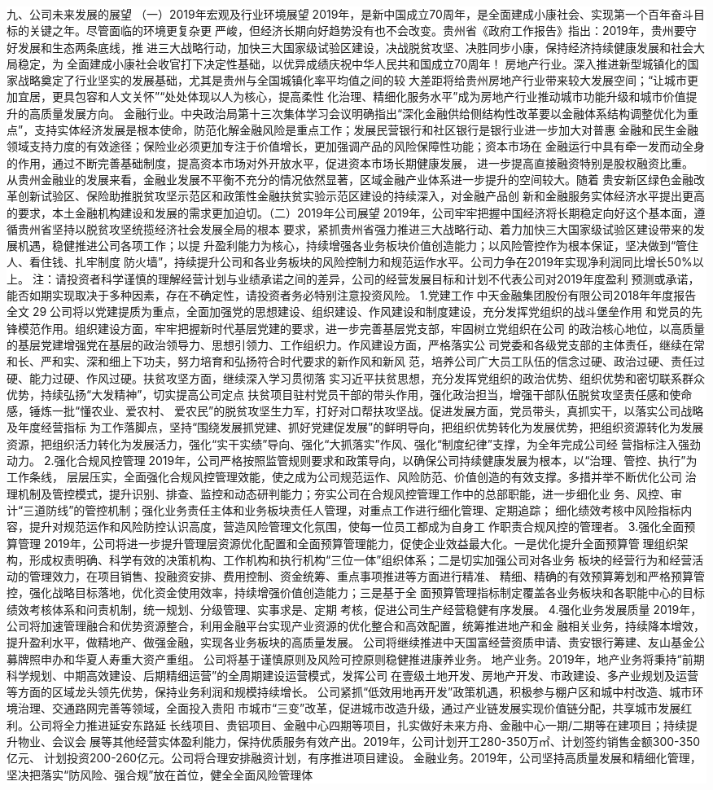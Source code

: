 九、公司未来发展的展望
（一）2019年宏观及行业环境展望
2019年，是新中国成立70周年，是全面建成小康社会、实现第一个百年奋斗目标的关键之年。尽管面临的环境更复杂更
严峻，但经济长期向好趋势没有也不会改变。贵州省《政府工作报告》指出：2019年，贵州要守好发展和生态两条底线，推
进三大战略行动，加快三大国家级试验区建设，决战脱贫攻坚、决胜同步小康，保持经济持续健康发展和社会大局稳定，为
全面建成小康社会收官打下决定性基础，以优异成绩庆祝中华人民共和国成立70周年！
房地产行业。深入推进新型城镇化的国家战略奠定了行业坚实的发展基础，尤其是贵州与全国城镇化率平均值之间的较
大差距将给贵州房地产行业带来较大发展空间；“让城市更加宜居，更具包容和人文关怀”“处处体现以人为核心，提高柔性
化治理、精细化服务水平”成为房地产行业推动城市功能升级和城市价值提升的高质量发展方向。
金融行业。中央政治局第十三次集体学习会议明确指出“深化金融供给侧结构性改革要以金融体系结构调整优化为重
点”，支持实体经济发展是根本使命，防范化解金融风险是重点工作；发展民营银行和社区银行是银行业进一步加大对普惠
金融和民生金融领域支持力度的有效途径；保险业必须更加专注于价值增长，更加强调产品的风险保障性功能；资本市场在
金融运行中具有牵一发而动全身的作用，通过不断完善基础制度，提高资本市场对外开放水平，促进资本市场长期健康发展，
进一步提高直接融资特别是股权融资比重。
从贵州金融业的发展来看，金融业发展不平衡不充分的情况依然显著，区域金融产业体系进一步提升的空间较大。随着
贵安新区绿色金融改革创新试验区、保险助推脱贫攻坚示范区和政策性金融扶贫实验示范区建设的持续深入，对金融产品创
新和金融服务实体经济水平提出更高的要求，本土金融机构建设和发展的需求更加迫切。（二）2019年公司展望
2019年，公司牢牢把握中国经济将长期稳定向好这个基本面，遵循贵州省坚持以脱贫攻坚统揽经济社会发展全局的根本
要求，紧抓贵州省强力推进三大战略行动、着力加快三大国家级试验区建设带来的发展机遇，稳健推进公司各项工作；以提
升盈利能力为核心，持续增强各业务板块价值创造能力；以风险管控作为根本保证，坚决做到“管住人、看住钱、扎牢制度
防火墙”，持续提升公司和各业务板块的风险控制力和规范运作水平。公司力争在2019年实现净利润同比增长50%以上。
注：请投资者科学谨慎的理解经营计划与业绩承诺之间的差异，公司的经营发展目标和计划不代表公司对2019年度盈利
预测或承诺，能否如期实现取决于多种因素，存在不确定性，请投资者务必特别注意投资风险。
1.党建工作
中天金融集团股份有限公司2018年年度报告全文
29
公司将以党建提质为重点，全面加强党的思想建设、组织建设、作风建设和制度建设，充分发挥党组织的战斗堡垒作用
和党员的先锋模范作用。组织建设方面，牢牢把握新时代基层党建的要求，进一步完善基层党支部，牢固树立党组织在公司
的政治核心地位，以高质量的基层党建增强党在基层的政治领导力、思想引领力、工作组织力。作风建设方面，严格落实公
司党委和各级党支部的主体责任，继续在常和长、严和实、深和细上下功夫，努力培育和弘扬符合时代要求的新作风和新风
范，培养公司广大员工队伍的信念过硬、政治过硬、责任过硬、能力过硬、作风过硬。扶贫攻坚方面，继续深入学习贯彻落
实习近平扶贫思想，充分发挥党组织的政治优势、组织优势和密切联系群众优势，持续弘扬“大发精神”，切实提高公司定点
扶贫项目驻村党员干部的带头作用，强化政治担当，增强干部队伍脱贫攻坚责任感和使命感，锤炼一批“懂农业、爱农村、
爱农民”的脱贫攻坚生力军，打好对口帮扶攻坚战。促进发展方面，党员带头，真抓实干，以落实公司战略及年度经营指标
为工作落脚点，坚持“围绕发展抓党建、抓好党建促发展”的鲜明导向，把组织优势转化为发展优势，把组织资源转化为发展
资源，把组织活力转化为发展活力，强化“实干实绩”导向、强化“大抓落实”作风、强化“制度纪律”支撑，为全年完成公司经
营指标注入强劲动力。
2.强化合规风控管理
2019年，公司严格按照监管规则要求和政策导向，以确保公司持续健康发展为根本，以“治理、管控、执行”为工作条线，
层层压实，全面强化合规风控管理效能，使之成为公司规范运作、风险防范、价值创造的有效支撑。多措并举不断优化公司
治理机制及管控模式，提升识别、排查、监控和动态研判能力；夯实公司在合规风控管理工作中的总部职能，进一步细化业
务、风控、审计“三道防线”的管控机制；强化业务责任主体和业务板块责任人管理，对重点工作进行细化管理、定期追踪；
细化绩效考核中风险指标内容，提升对规范运作和风险防控认识高度，营造风险管理文化氛围，使每一位员工都成为自身工
作职责合规风控的管理者。
3.强化全面预算管理
2019年，公司将进一步提升管理层资源优化配置和全面预算管理能力，促使企业效益最大化。一是优化提升全面预算管
理组织架构，形成权责明确、科学有效的决策机构、工作机构和执行机构“三位一体”组织体系；二是切实加强公司对各业务
板块的经营行为和经营活动的管理效力，在项目销售、投融资安排、费用控制、资金统筹、重点事项推进等方面进行精准、
精细、精确的有效预算筹划和严格预算管控，强化战略目标落地，优化资金使用效率，持续增强价值创造能力；三是基于全
面预算管理指标制定覆盖各业务板块和各职能中心的目标绩效考核体系和问责机制，统一规划、分级管理、实事求是、定期
考核，促进公司生产经营稳健有序发展。
4.强化业务发展质量
2019年，公司将加速管理融合和优势资源整合，利用金融平台实现产业资源的优化整合和高效配置，统筹推进地产和金
融相关业务，持续降本增效，提升盈利水平，做精地产、做强金融，实现各业务板块的高质量发展。
公司将继续推进中天国富经营资质申请、贵安银行筹建、友山基金公募牌照申办和华夏人寿重大资产重组。
公司将基于谨慎原则及风险可控原则稳健推进康养业务。
地产业务。2019年，地产业务将秉持“前期科学规划、中期高效建设、后期精细运营”的全周期建设运营模式，发挥公司
在壹级土地开发、房地产开发、市政建设、多产业规划及运营等方面的区域龙头领先优势，保持业务利润和规模持续增长。
公司紧抓“低效用地再开发”政策机遇，积极参与棚户区和城中村改造、城市环境治理、交通路网完善等领域，全面投入贵阳
市城市“三变”改革，促进城市改造升级，通过产业链发展实现价值链分配，共享城市发展红利。公司将全力推进延安东路延
长线项目、贵铝项目、金融中心四期等项目，扎实做好未来方舟、金融中心一期/二期等在建项目；持续提升物业、会议会
展等其他经营实体盈利能力，保持优质服务有效产出。2019年，公司计划开工280-350万㎡、计划签约销售金额300-350亿元、
计划投资200-260亿元。公司将合理安排融资计划，有序推进项目建设。
金融业务。2019年，公司坚持高质量发展和精细化管理，坚决把落实“防风险、强合规”放在首位，健全全面风险管理体